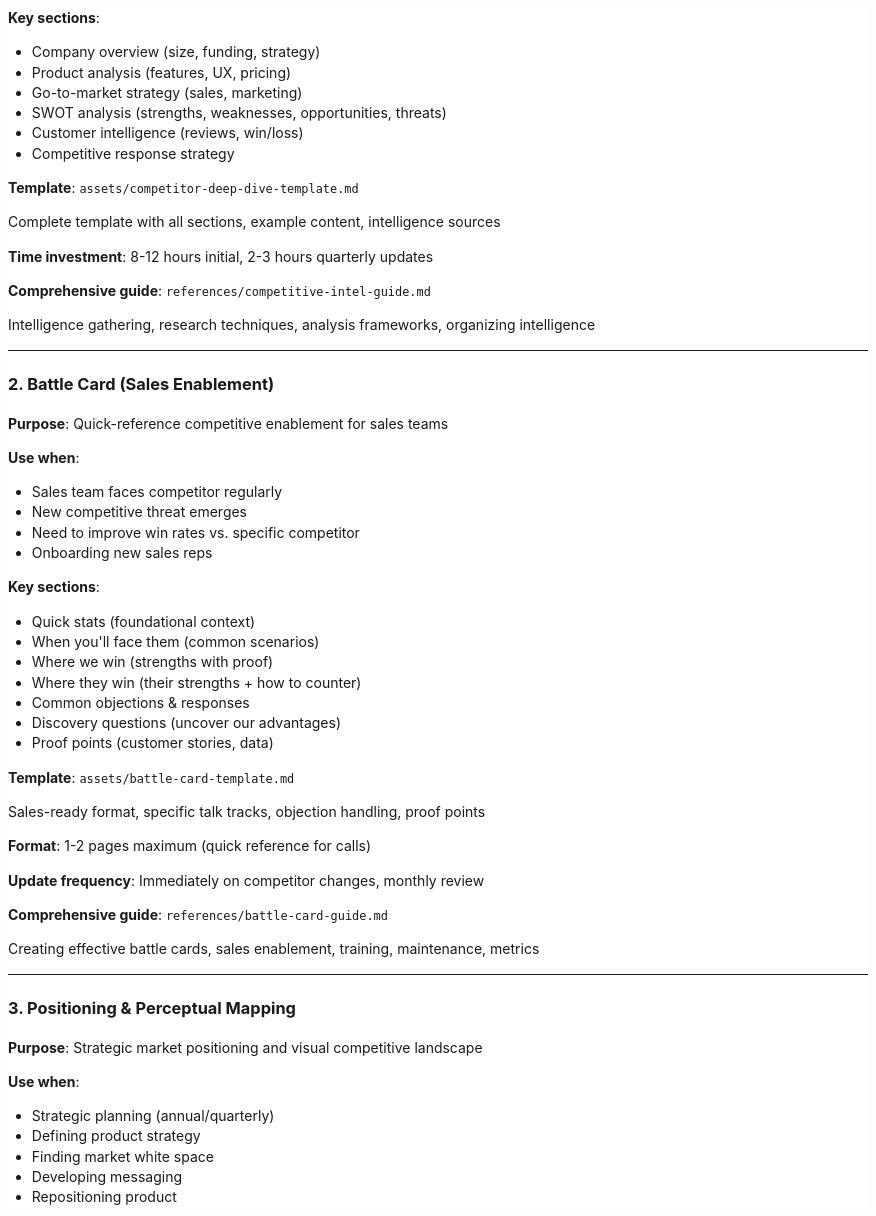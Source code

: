 **Key sections**:
- Company overview (size, funding, strategy)
- Product analysis (features, UX, pricing)
- Go-to-market strategy (sales, marketing)
- SWOT analysis (strengths, weaknesses, opportunities, threats)
- Customer intelligence (reviews, win/loss)
- Competitive response strategy

**Template**: `assets/competitor-deep-dive-template.md`

Complete template with all sections, example content, intelligence sources

**Time investment**: 8-12 hours initial, 2-3 hours quarterly updates

**Comprehensive guide**: `references/competitive-intel-guide.md`

Intelligence gathering, research techniques, analysis frameworks, organizing intelligence

---

### 2. Battle Card (Sales Enablement)

**Purpose**: Quick-reference competitive enablement for sales teams

**Use when**:
- Sales team faces competitor regularly
- New competitive threat emerges
- Need to improve win rates vs. specific competitor
- Onboarding new sales reps

**Key sections**:
- Quick stats (foundational context)
- When you'll face them (common scenarios)
- Where we win (strengths with proof)
- Where they win (their strengths + how to counter)
- Common objections & responses
- Discovery questions (uncover our advantages)
- Proof points (customer stories, data)

**Template**: `assets/battle-card-template.md`

Sales-ready format, specific talk tracks, objection handling, proof points

**Format**: 1-2 pages maximum (quick reference for calls)

**Update frequency**: Immediately on competitor changes, monthly review

**Comprehensive guide**: `references/battle-card-guide.md`

Creating effective battle cards, sales enablement, training, maintenance, metrics

---

### 3. Positioning & Perceptual Mapping

**Purpose**: Strategic market positioning and visual competitive landscape

**Use when**:
- Strategic planning (annual/quarterly)
- Defining product strategy
- Finding market white space
- Developing messaging
- Repositioning product
